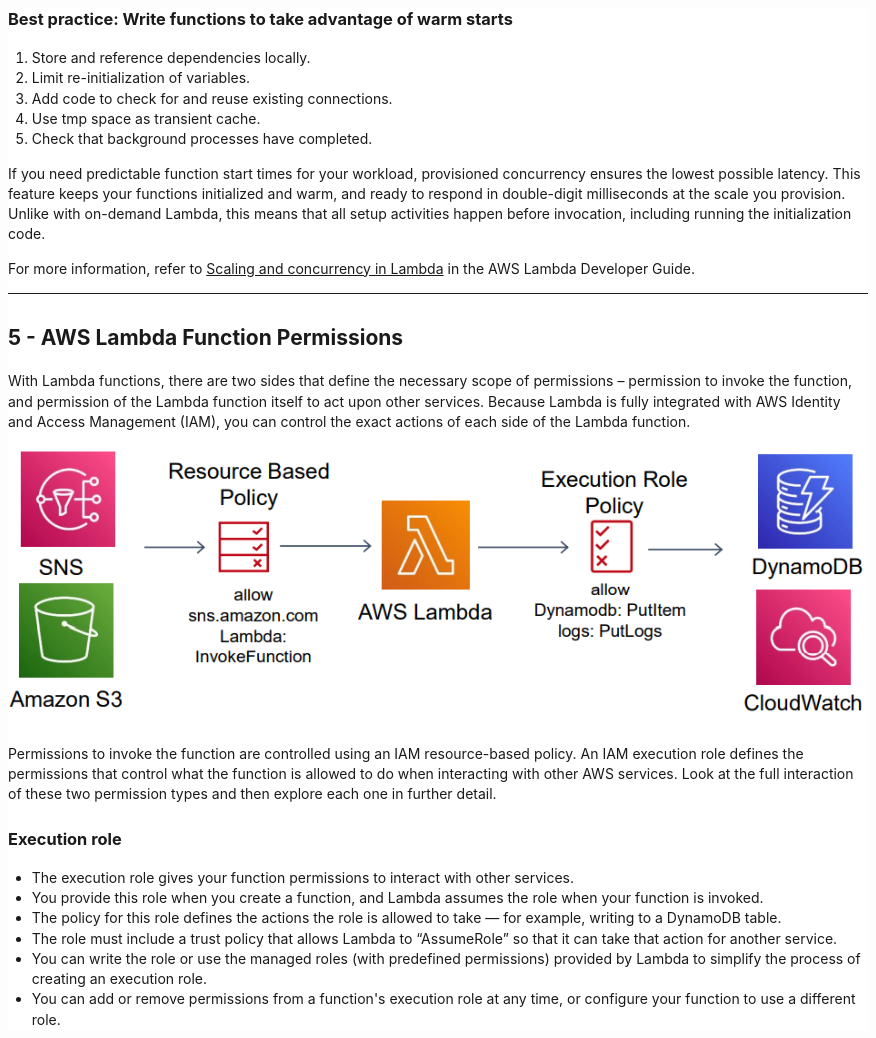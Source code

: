 ### **Best practice: Write functions to take advantage of warm starts**

1. Store and reference dependencies locally.
2. Limit re-initialization of variables.
3. Add code to check for and reuse existing connections.
4. Use tmp space as transient cache.
5. Check that background processes have completed.


If you need predictable function start times for your workload, provisioned concurrency ensures the lowest possible latency. This feature keeps your functions initialized and warm, and ready to respond in double-digit milliseconds at the scale you provision. Unlike with on-demand Lambda, this means that all setup activities happen before invocation, including running the initialization code.

For more information, refer to [Scaling and concurrency in Lambda](https://docs.aws.amazon.com/lambda/latest/operatorguide/scaling-concurrency.html) in the AWS Lambda Developer Guide.

---------------------------------------------------------------------------------------------------------------------------------
## <a id="section-05" ></a> **5 - AWS Lambda Function Permissions**

With Lambda functions, there are two sides that define the necessary scope of permissions – permission to invoke the function, and permission of the Lambda function itself to act upon other services. Because Lambda is fully integrated with AWS Identity and Access Management (IAM), you can control the exact actions of each side of the Lambda function.

![AWS Lambda Function Permissions](../images/1_JnzgLAT0_KSFTE18Yr7l5A.png)


Permissions to invoke the function are controlled using an IAM resource-based policy. An IAM execution role defines the permissions that control what the function is allowed to do when interacting with other AWS services. Look at the full interaction of these two permission types and then explore each one in further detail.


### **Execution role**

- The execution role gives your function permissions to interact with other services. 
- You provide this role when you create a function, and Lambda assumes the role when your function is invoked. 
- The policy for this role defines the actions the role is allowed to take — for example, writing to a DynamoDB table. 
- The role must include a trust policy that allows Lambda to “AssumeRole” so that it can take that action for another service. 
- You can write the role or use the managed roles (with predefined permissions) provided by Lambda to simplify the process of creating an execution role. 
- You can add or remove permissions from a function's execution role at any time, or configure your function to use a different role. 
